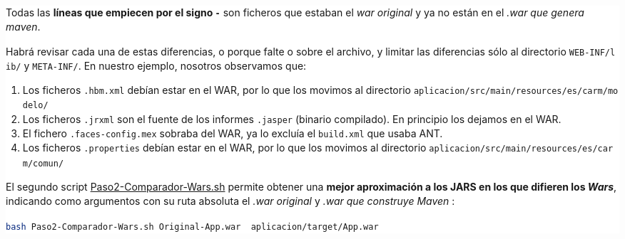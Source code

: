 Todas las **líneas que empiecen por el signo ```-```** son ficheros que estaban el _war original_ y ya no están en el _.war que genera maven_.

Habrá revisar cada una de estas diferencias, o porque falte o sobre el archivo, y limitar las diferencias sólo al directorio ```WEB-INF/lib/``` y ```META-INF/```. En nuestro ejemplo, nosotros observamos que:

1. Los ficheros ```.hbm.xml``` debían estar en el WAR, por lo que los movimos al directorio ```aplicacion/src/main/resources/es/carm/modelo/```
2. Los ficheros ```.jrxml``` son el fuente de los informes ```.jasper``` (binario compilado). En principio los dejamos en el WAR.
3. El fichero  ```.faces-config.mex```  sobraba del WAR, ya lo excluía el ```build.xml``` que usaba ANT.
4. Los ficheros ```.properties``` debían estar en el WAR, por lo que los movimos al directorio ```aplicacion/src/main/resources/es/carm/comun/```


El segundo script [Paso2-Comparador-Wars.sh](scripts/mvn/Paso2-Comparador-Wars.sh) permite obtener una **mejor aproximación a los JARS en los que difieren los _Wars_**, indicando como argumentos con su ruta absoluta el  _.war original_ y  _.war que construye Maven_ :

```bash
bash Paso2-Comparador-Wars.sh Original-App.war  aplicacion/target/App.war
```
